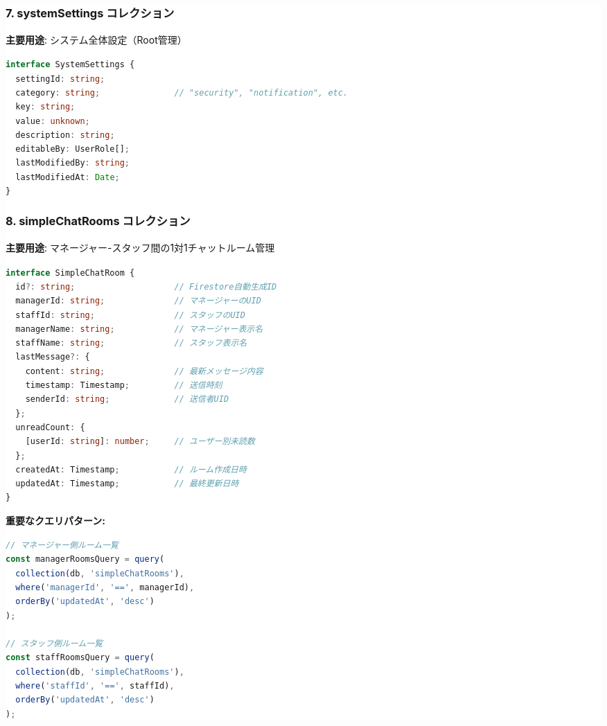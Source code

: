 ### 7. systemSettings コレクション

**主要用途**: システム全体設定（Root管理）

```typescript
interface SystemSettings {
  settingId: string;
  category: string;               // "security", "notification", etc.
  key: string;
  value: unknown;
  description: string;
  editableBy: UserRole[];
  lastModifiedBy: string;
  lastModifiedAt: Date;
}
```

### 8. simpleChatRooms コレクション

**主要用途**: マネージャー-スタッフ間の1対1チャットルーム管理

```typescript
interface SimpleChatRoom {
  id?: string;                    // Firestore自動生成ID
  managerId: string;              // マネージャーのUID
  staffId: string;                // スタッフのUID
  managerName: string;            // マネージャー表示名
  staffName: string;              // スタッフ表示名
  lastMessage?: {
    content: string;              // 最新メッセージ内容
    timestamp: Timestamp;         // 送信時刻
    senderId: string;             // 送信者UID
  };
  unreadCount: {
    [userId: string]: number;     // ユーザー別未読数
  };
  createdAt: Timestamp;           // ルーム作成日時
  updatedAt: Timestamp;           // 最終更新日時
}
```

**重要なクエリパターン:**
```typescript
// マネージャー側ルーム一覧
const managerRoomsQuery = query(
  collection(db, 'simpleChatRooms'),
  where('managerId', '==', managerId),
  orderBy('updatedAt', 'desc')
);

// スタッフ側ルーム一覧
const staffRoomsQuery = query(
  collection(db, 'simpleChatRooms'),
  where('staffId', '==', staffId),
  orderBy('updatedAt', 'desc')
);
```
